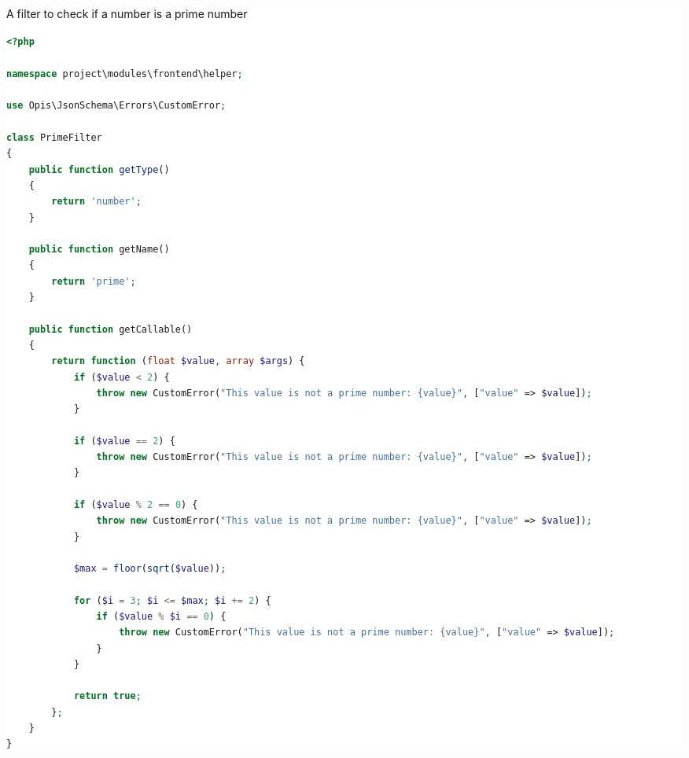A filter to check if a number is a prime number

```php
<?php

namespace project\modules\frontend\helper;

use Opis\JsonSchema\Errors\CustomError;

class PrimeFilter
{
    public function getType()
    {
        return 'number';
    }

    public function getName()
    {
        return 'prime';
    }

    public function getCallable()
    {
        return function (float $value, array $args) {
            if ($value < 2) {
                throw new CustomError("This value is not a prime number: {value}", ["value" => $value]);
            }

            if ($value == 2) {
                throw new CustomError("This value is not a prime number: {value}", ["value" => $value]);
            }

            if ($value % 2 == 0) {
                throw new CustomError("This value is not a prime number: {value}", ["value" => $value]);
            }

            $max = floor(sqrt($value));

            for ($i = 3; $i <= $max; $i += 2) {
                if ($value % $i == 0) {
                    throw new CustomError("This value is not a prime number: {value}", ["value" => $value]);
                }
            }

            return true;
        };
    }
}

```
